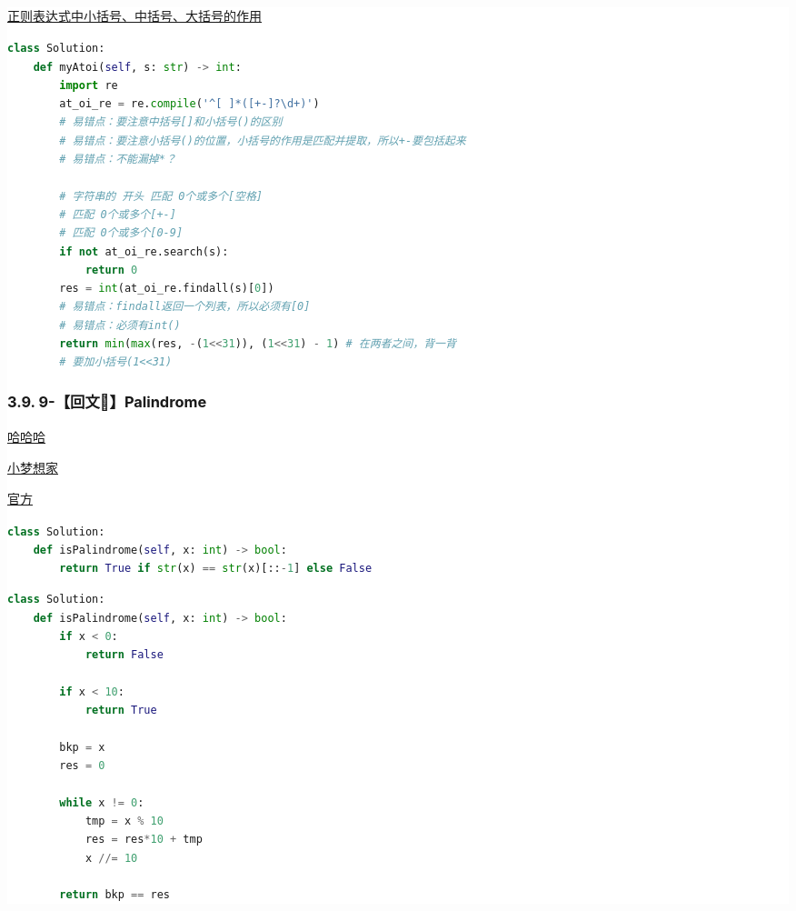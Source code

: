 [正则表达式中小括号、中括号、大括号的作用](https://blog.csdn.net/weixin_45621662/article/details/103921232)

```py
class Solution:
    def myAtoi(self, s: str) -> int:
        import re
        at_oi_re = re.compile('^[ ]*([+-]?\d+)')
        # 易错点：要注意中括号[]和小括号()的区别
        # 易错点：要注意小括号()的位置，小括号的作用是匹配并提取，所以+-要包括起来
        # 易错点：不能漏掉*？

        # 字符串的 开头 匹配 0个或多个[空格]
        # 匹配 0个或多个[+-]
        # 匹配 0个或多个[0-9]
        if not at_oi_re.search(s):
            return 0
        res = int(at_oi_re.findall(s)[0])
        # 易错点：findall返回一个列表，所以必须有[0]
        # 易错点：必须有int()
        return min(max(res, -(1<<31)), (1<<31) - 1) # 在两者之间，背一背
        # 要加小括号(1<<31)
```

###  3.9. <a name='Palindrome'></a>9-【回文🌈】Palindrome

[哈哈哈](https://www.bilibili.com/video/BV1hJ411S7kt?spm_id_from=333.999.0.0)

[小梦想家](https://www.bilibili.com/video/BV1Jb411i7YG?spm_id_from=333.999.0.0)

[官方](https://www.bilibili.com/video/BV1Af4y1m7kk?spm_id_from=333.999.0.0)

```py
class Solution:
    def isPalindrome(self, x: int) -> bool:
        return True if str(x) == str(x)[::-1] else False
```

```py
class Solution:
    def isPalindrome(self, x: int) -> bool:
        if x < 0:
            return False

        if x < 10:
            return True

        bkp = x
        res = 0

        while x != 0:
            tmp = x % 10
            res = res*10 + tmp
            x //= 10

        return bkp == res
```
